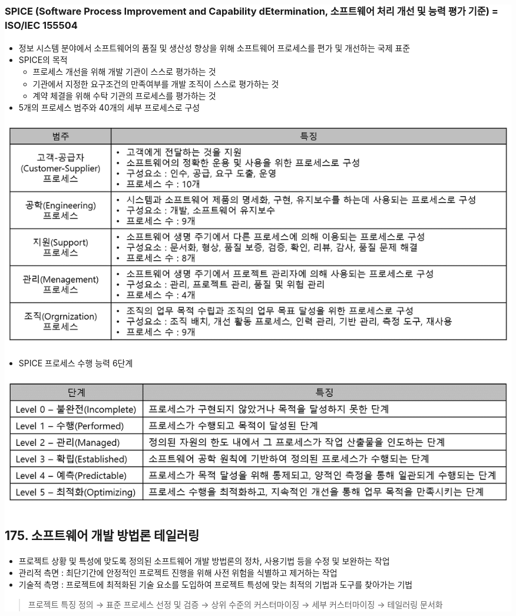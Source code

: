 ### SPICE (Software Process Improvement and Capability dEtermination, 소프트웨어 처리 개선 및 능력 평가 기준) = ISO/IEC 155504
- 정보 시스템 분야에서 소프트웨어의 품질 및 생산성 향상을 위해 소프트웨어 프로세스를 편가 및 개선하는 국제 표준
- SPICE의 목적
    - 프로세스 개선을 위해 개발 기관이 스스로 평가하는 것
    - 기관에서 지정한 요구조건의 만족여부를 개발 조직이 스스로 평가하는 것
    - 계약 체결을 위해 수탁 기관의 프로세스를 평가하는 것
- 5개의 프로세스 범주와 40개의 세부 프로세스로 구성

![spice](../img/spice.png)

- SPICE 프로세스 수행 능력 6단계

![spice2](../img/spice2.png)

## 175. 소프트웨어 개발 방법론 테일러링
- 프로젝트 상황 및 특성에 맞도록 정의된 소프트웨어 개발 방법론의 정차, 사용기법 등을 수정 및 보완하는 작업
- 관리적 측면 : 최단기간에 안정적인 프로젝트 진행을 위해 사전 위험을 식별하고 제거하는 작업
- 기술적 측명 : 프로젝트에 최적화된 기술 요소를 도입하여 프로젝트 특성에 맞는 최적의 기법과 도구를 찾아가는 기법
> 프로젝트 특징 정의 → 표준 프로세스 선정 및 검증 → 상위 수준의 커스터마이징 → 세부 커스터마이징 → 테일러링 문서화
